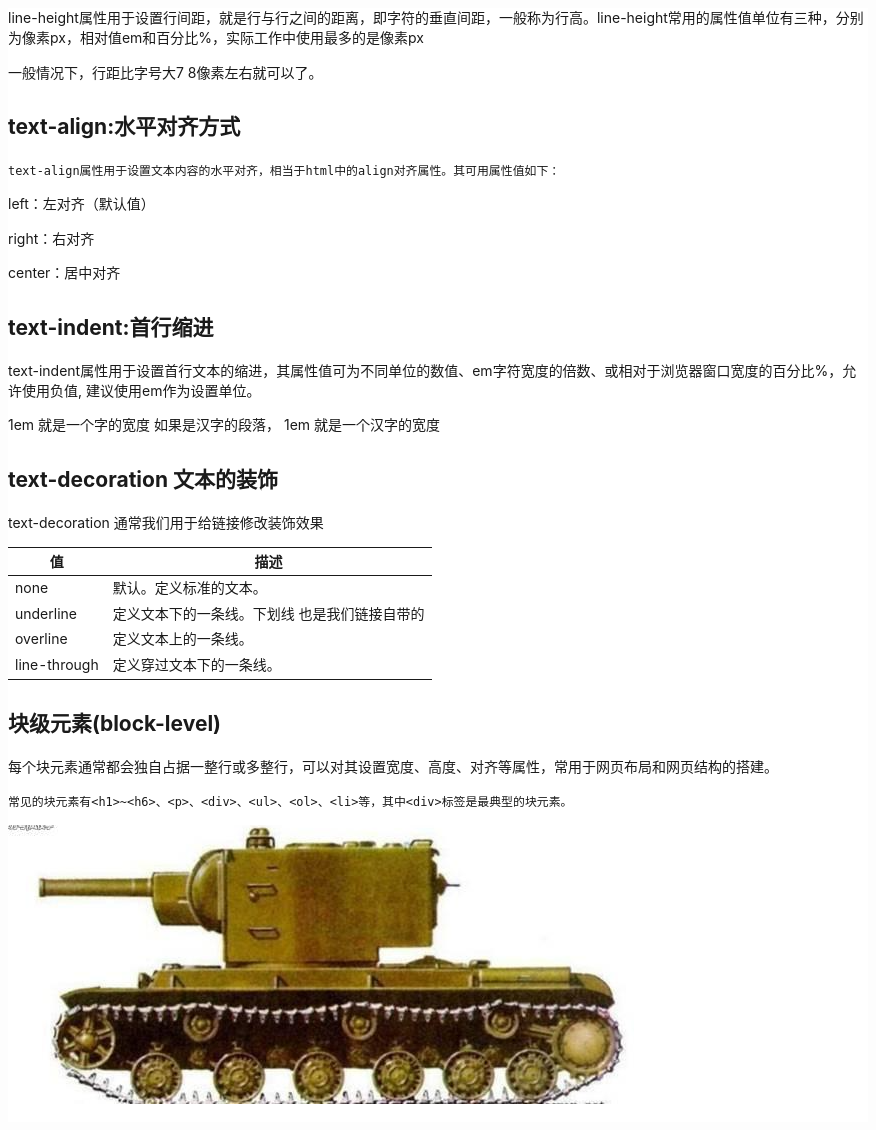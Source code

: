 line-height属性用于设置行间距，就是行与行之间的距离，即字符的垂直间距，一般称为行高。line-height常用的属性值单位有三种，分别为像素px，相对值em和百分比%，实际工作中使用最多的是像素px

一般情况下，行距比字号大7 8像素左右就可以了。

## text-align:水平对齐方式

```
text-align属性用于设置文本内容的水平对齐，相当于html中的align对齐属性。其可用属性值如下：
```

left：左对齐（默认值）

right：右对齐

center：居中对齐

## text-indent:首行缩进

text-indent属性用于设置首行文本的缩进，其属性值可为不同单位的数值、em字符宽度的倍数、或相对于浏览器窗口宽度的百分比%，允许使用负值, 建议使用em作为设置单位。

1em 就是一个字的宽度   如果是汉字的段落， 1em 就是一个汉字的宽度

## text-decoration 文本的装饰

text-decoration   通常我们用于给链接修改装饰效果

| 值           | 描述                                          |
| ------------ | --------------------------------------------- |
| none         | 默认。定义标准的文本。                        |
| underline    | 定义文本下的一条线。下划线 也是我们链接自带的 |
| overline     | 定义文本上的一条线。                          |
| line-through | 定义穿过文本下的一条线。                      |





## 块级元素(block-level)

每个块元素通常都会独自占据一整行或多整行，可以对其设置宽度、高度、对齐等属性，常用于网页布局和网页结构的搭建。

```
常见的块元素有<h1>~<h6>、<p>、<div>、<ul>、<ol>、<li>等，其中<div>标签是最典型的块元素。

```

  ![1591430931994](assets/1591430931994.png)

